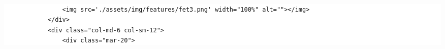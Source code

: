                     <img src='./assets/img/features/fet3.png' width="100%" alt=""></img>
                </div>
                <div class="col-md-6 col-sm-12">
                    <div class="mar-20">
